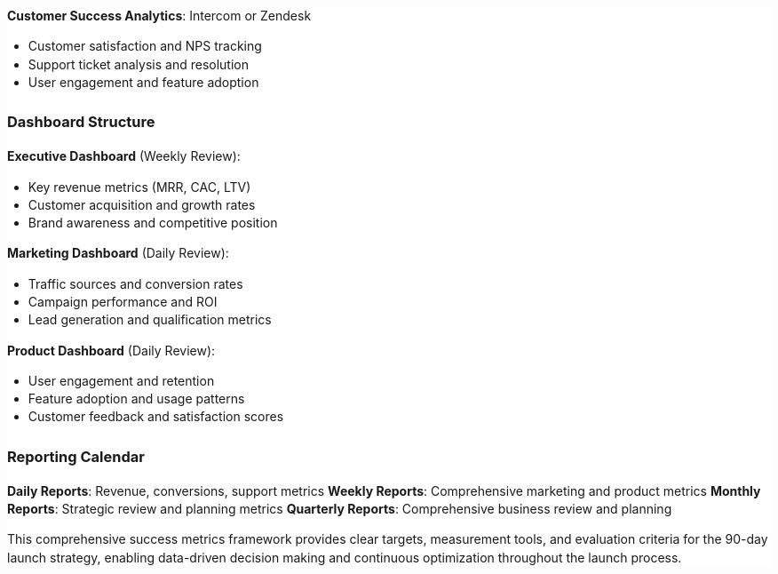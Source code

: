 **Customer Success Analytics**: Intercom or Zendesk
- Customer satisfaction and NPS tracking
- Support ticket analysis and resolution
- User engagement and feature adoption

### Dashboard Structure
**Executive Dashboard** (Weekly Review):
- Key revenue metrics (MRR, CAC, LTV)
- Customer acquisition and growth rates
- Brand awareness and competitive position

**Marketing Dashboard** (Daily Review):
- Traffic sources and conversion rates
- Campaign performance and ROI
- Lead generation and qualification metrics

**Product Dashboard** (Daily Review):
- User engagement and retention
- Feature adoption and usage patterns
- Customer feedback and satisfaction scores

### Reporting Calendar
**Daily Reports**: Revenue, conversions, support metrics
**Weekly Reports**: Comprehensive marketing and product metrics
**Monthly Reports**: Strategic review and planning metrics
**Quarterly Reports**: Comprehensive business review and planning

This comprehensive success metrics framework provides clear targets, measurement tools, and evaluation criteria for the 90-day launch strategy, enabling data-driven decision making and continuous optimization throughout the launch process.